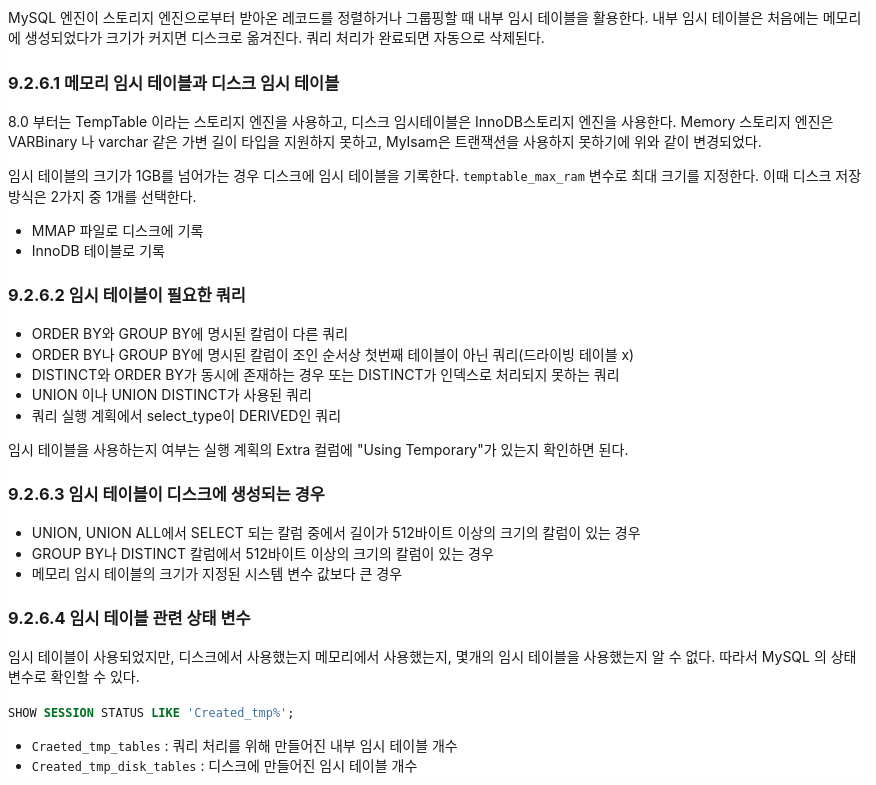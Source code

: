 MySQL 엔진이 스토리지 엔진으로부터 받아온 레코드를 정렬하거나 그룹핑할 때 내부 임시 테이블을 활용한다. 
내부 임시 테이블은 처음에는 메모리에 생성되었다가 크기가 커지면 디스크로 옮겨진다. 쿼리 처리가 완료되면 자동으로 삭제된다. 


### 9.2.6.1 메모리 임시 테이블과 디스크 임시 테이블

8.0 부터는 TempTable 이라는 스토리지 엔진을 사용하고, 디스크 임시테이블은 InnoDB스토리지 엔진을 사용한다. 
Memory 스토리지 엔진은 VARBinary 나 varchar 같은 가변 길이 타입을 지원하지 못하고, MyIsam은 트랜잭션을 사용하지 못하기에 위와 같이 변경되었다.

임시 테이블의 크기가 1GB를 넘어가는 경우 디스크에 임시 테이블을 기록한다. 
`temptable_max_ram` 변수로 최대 크기를 지정한다. 
이때 디스크 저장 방식은 2가지 중 1개를 선택한다.
- MMAP 파일로 디스크에 기록
- InnoDB 테이블로 기록

### 9.2.6.2 임시 테이블이 필요한 쿼리

- ORDER BY와 GROUP BY에 명시된 칼럼이 다른 쿼리
- ORDER BY나 GROUP BY에 명시된 칼럼이 조인 순서상 첫번째 테이블이 아닌 쿼리(드라이빙 테이블 x)
- DISTINCT와 ORDER BY가 동시에 존재하는 경우 또는 DISTINCT가 인덱스로 처리되지 못하는 쿼리
- UNION 이나 UNION DISTINCT가 사용된 쿼리
- 쿼리 실행 계획에서 select_type이 DERIVED인 쿼리

임시 테이블을 사용하는지 여부는 실행 계획의 Extra 컬럼에 "Using Temporary"가 있는지 확인하면 된다. 

### 9.2.6.3 임시 테이블이 디스크에 생성되는 경우

- UNION, UNION ALL에서 SELECT 되는 칼럼 중에서 길이가 512바이트 이상의 크기의 칼럼이 있는 경우
- GROUP BY나 DISTINCT 칼럼에서 512바이트 이상의 크기의 칼럼이 있는 경우
- 메모리 임시 테이블의 크기가 지정된 시스템 변수 값보다 큰 경우

### 9.2.6.4 임시 테이블 관련 상태 변수 
임시 테이블이 사용되었지만, 디스크에서 사용했는지 메모리에서 사용했는지, 몇개의 임시 테이블을 사용했는지 알 수 없다. 
따라서 MySQL 의 상태변수로 확인할 수 있다.
```SQL
SHOW SESSION STATUS LIKE 'Created_tmp%';
```
- `Craeted_tmp_tables` : 쿼리 처리를 위해 만들어진 내부 임시 테이블 개수
- `Created_tmp_disk_tables` : 디스크에 만들어진 임시 테이블 개수

